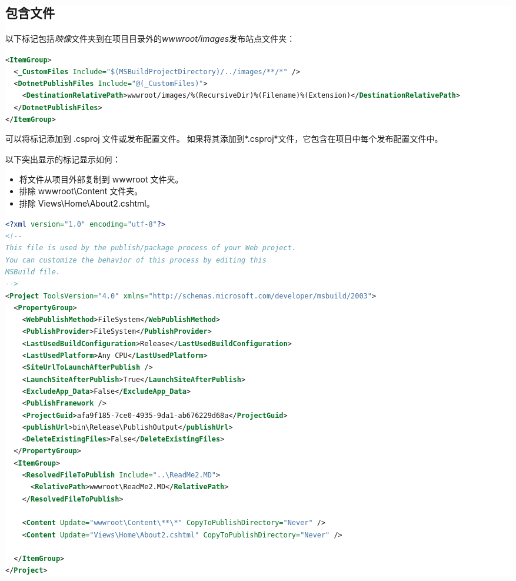 ## <a name="including-files"></a>包含文件

以下标记包括*映像*文件夹到在项目目录外的*wwwroot/images*发布站点文件夹：

``` xml
<ItemGroup>
  <_CustomFiles Include="$(MSBuildProjectDirectory)/../images/**/*" />
  <DotnetPublishFiles Include="@(_CustomFiles)">
    <DestinationRelativePath>wwwroot/images/%(RecursiveDir)%(Filename)%(Extension)</DestinationRelativePath>
  </DotnetPublishFiles>
</ItemGroup>
```

可以将标记添加到 .csproj 文件或发布配置文件。 如果将其添加到*.csproj*文件，它包含在项目中每个发布配置文件中。

以下突出显示的标记显示如何：

* 将文件从项目外部复制到 wwwroot 文件夹。
* 排除 wwwroot\Content 文件夹。
* 排除 Views\Home\About2.cshtml。

```xml
<?xml version="1.0" encoding="utf-8"?>
<!--
This file is used by the publish/package process of your Web project.
You can customize the behavior of this process by editing this 
MSBuild file.
-->
<Project ToolsVersion="4.0" xmlns="http://schemas.microsoft.com/developer/msbuild/2003">
  <PropertyGroup>
    <WebPublishMethod>FileSystem</WebPublishMethod>
    <PublishProvider>FileSystem</PublishProvider>
    <LastUsedBuildConfiguration>Release</LastUsedBuildConfiguration>
    <LastUsedPlatform>Any CPU</LastUsedPlatform>
    <SiteUrlToLaunchAfterPublish />
    <LaunchSiteAfterPublish>True</LaunchSiteAfterPublish>
    <ExcludeApp_Data>False</ExcludeApp_Data>
    <PublishFramework />
    <ProjectGuid>afa9f185-7ce0-4935-9da1-ab676229d68a</ProjectGuid>
    <publishUrl>bin\Release\PublishOutput</publishUrl>
    <DeleteExistingFiles>False</DeleteExistingFiles>
  </PropertyGroup>
  <ItemGroup>
    <ResolvedFileToPublish Include="..\ReadMe2.MD">
      <RelativePath>wwwroot\ReadMe2.MD</RelativePath>
    </ResolvedFileToPublish>

    <Content Update="wwwroot\Content\**\*" CopyToPublishDirectory="Never" />
    <Content Update="Views\Home\About2.cshtml" CopyToPublishDirectory="Never" />

  </ItemGroup>
</Project>
```
